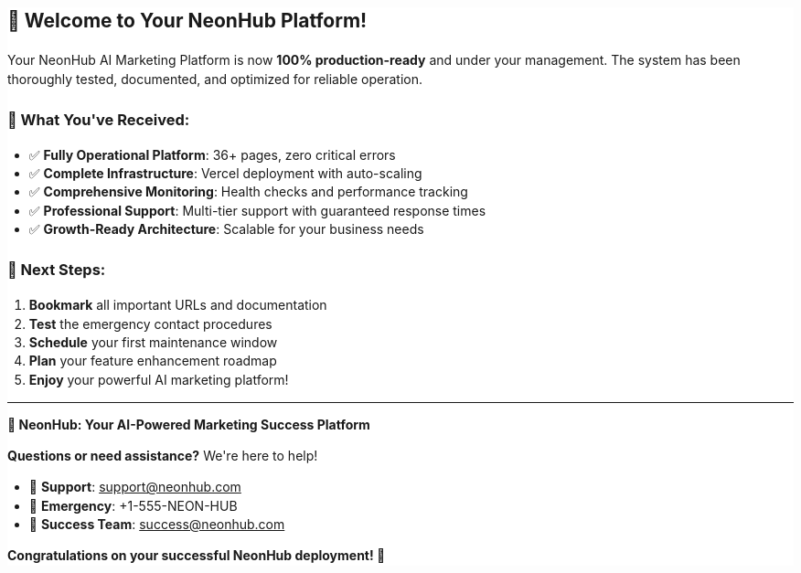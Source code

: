 
## 🎉 **Welcome to Your NeonHub Platform!**

Your NeonHub AI Marketing Platform is now **100% production-ready** and under your management. The system has been thoroughly tested, documented, and optimized for reliable operation.

### **🚀 What You've Received:**
- ✅ **Fully Operational Platform**: 36+ pages, zero critical errors
- ✅ **Complete Infrastructure**: Vercel deployment with auto-scaling
- ✅ **Comprehensive Monitoring**: Health checks and performance tracking
- ✅ **Professional Support**: Multi-tier support with guaranteed response times
- ✅ **Growth-Ready Architecture**: Scalable for your business needs

### **🌟 Next Steps:**
1. **Bookmark** all important URLs and documentation
2. **Test** the emergency contact procedures
3. **Schedule** your first maintenance window
4. **Plan** your feature enhancement roadmap
5. **Enjoy** your powerful AI marketing platform!

---

**🎯 NeonHub: Your AI-Powered Marketing Success Platform**

**Questions or need assistance?** We're here to help!
- 📧 **Support**: support@neonhub.com
- 🚨 **Emergency**: +1-555-NEON-HUB
- 💬 **Success Team**: success@neonhub.com

**Congratulations on your successful NeonHub deployment! 🚀** 